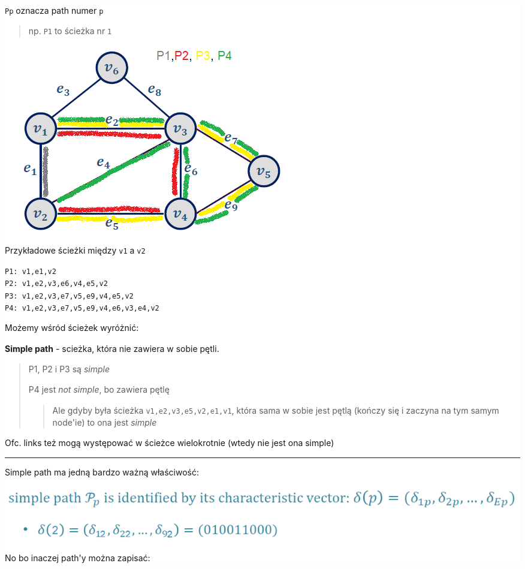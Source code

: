 `Pp` oznacza path numer `p` 

> np. `P1` to ścieżka nr `1`

![](img/5.png)

Przykładowe ścieżki między `v1` a `v2`

```
P1: v1,e1,v2
P2: v1,e2,v3,e6,v4,e5,v2
P3: v1,e2,v3,e7,v5,e9,v4,e5,v2
P4: v1,e2,v3,e7,v5,e9,v4,e6,v3,e4,v2
```

Możemy wśród ścieżek wyróżnić:

**Simple path** - scieżka, która nie zawiera w sobie pętli. 

> P1, P2 i P3 są *simple*
>
> P4 jest *not simple*, bo zawiera pętlę
>
> > Ale gdyby była ścieżka `v1,e2,v3,e5,v2,e1,v1`, która sama w sobie jest pętlą (kończy się i zaczyna na tym samym node'ie) to ona jest *simple*

Ofc. links też mogą występować w ścieżce wielokrotnie (wtedy nie jest ona simple)

***

Simple path ma jedną bardzo ważną właściwość:

![](img/6.png)

No bo inaczej path'y można zapisać:
